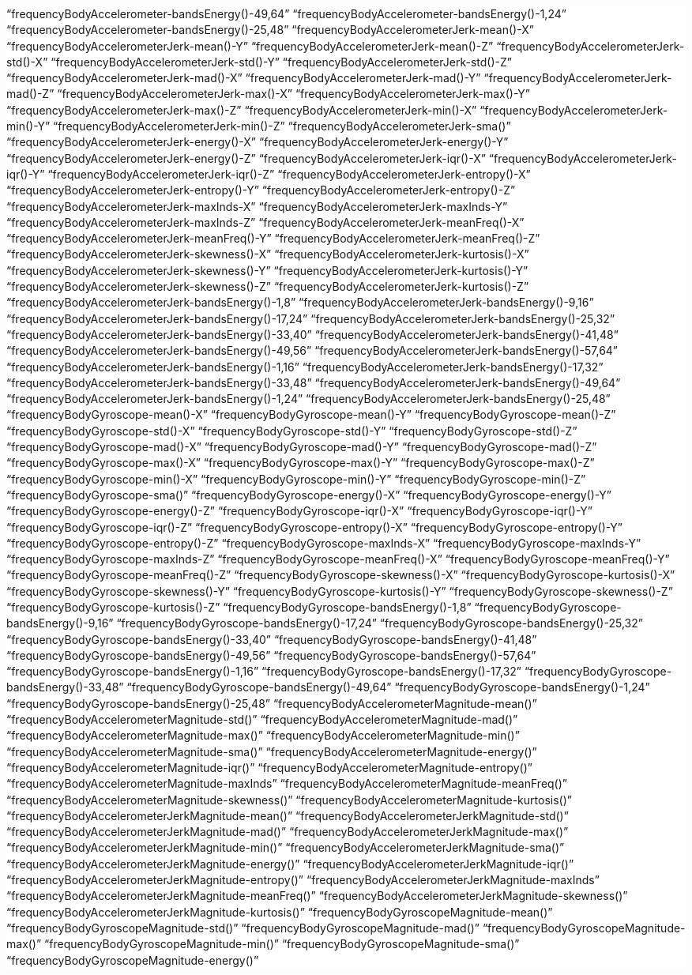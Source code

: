 “frequencyBodyAccelerometer-bandsEnergy()-49,64” “frequencyBodyAccelerometer-bandsEnergy()-1,24” “frequencyBodyAccelerometer-bandsEnergy()-25,48” “frequencyBodyAccelerometerJerk-mean()-X” “frequencyBodyAccelerometerJerk-mean()-Y” “frequencyBodyAccelerometerJerk-mean()-Z” “frequencyBodyAccelerometerJerk-std()-X” “frequencyBodyAccelerometerJerk-std()-Y” “frequencyBodyAccelerometerJerk-std()-Z” “frequencyBodyAccelerometerJerk-mad()-X” “frequencyBodyAccelerometerJerk-mad()-Y” “frequencyBodyAccelerometerJerk-mad()-Z” “frequencyBodyAccelerometerJerk-max()-X” “frequencyBodyAccelerometerJerk-max()-Y” “frequencyBodyAccelerometerJerk-max()-Z” “frequencyBodyAccelerometerJerk-min()-X” “frequencyBodyAccelerometerJerk-min()-Y” “frequencyBodyAccelerometerJerk-min()-Z” “frequencyBodyAccelerometerJerk-sma()” “frequencyBodyAccelerometerJerk-energy()-X” “frequencyBodyAccelerometerJerk-energy()-Y” “frequencyBodyAccelerometerJerk-energy()-Z” “frequencyBodyAccelerometerJerk-iqr()-X” “frequencyBodyAccelerometerJerk-iqr()-Y” “frequencyBodyAccelerometerJerk-iqr()-Z” “frequencyBodyAccelerometerJerk-entropy()-X” “frequencyBodyAccelerometerJerk-entropy()-Y” “frequencyBodyAccelerometerJerk-entropy()-Z” “frequencyBodyAccelerometerJerk-maxInds-X” “frequencyBodyAccelerometerJerk-maxInds-Y” “frequencyBodyAccelerometerJerk-maxInds-Z” “frequencyBodyAccelerometerJerk-meanFreq()-X” “frequencyBodyAccelerometerJerk-meanFreq()-Y” “frequencyBodyAccelerometerJerk-meanFreq()-Z” “frequencyBodyAccelerometerJerk-skewness()-X” “frequencyBodyAccelerometerJerk-kurtosis()-X” “frequencyBodyAccelerometerJerk-skewness()-Y” “frequencyBodyAccelerometerJerk-kurtosis()-Y” “frequencyBodyAccelerometerJerk-skewness()-Z” “frequencyBodyAccelerometerJerk-kurtosis()-Z” “frequencyBodyAccelerometerJerk-bandsEnergy()-1,8” “frequencyBodyAccelerometerJerk-bandsEnergy()-9,16” “frequencyBodyAccelerometerJerk-bandsEnergy()-17,24” “frequencyBodyAccelerometerJerk-bandsEnergy()-25,32” “frequencyBodyAccelerometerJerk-bandsEnergy()-33,40” “frequencyBodyAccelerometerJerk-bandsEnergy()-41,48” “frequencyBodyAccelerometerJerk-bandsEnergy()-49,56” “frequencyBodyAccelerometerJerk-bandsEnergy()-57,64” “frequencyBodyAccelerometerJerk-bandsEnergy()-1,16” “frequencyBodyAccelerometerJerk-bandsEnergy()-17,32” “frequencyBodyAccelerometerJerk-bandsEnergy()-33,48” “frequencyBodyAccelerometerJerk-bandsEnergy()-49,64” “frequencyBodyAccelerometerJerk-bandsEnergy()-1,24” “frequencyBodyAccelerometerJerk-bandsEnergy()-25,48” “frequencyBodyGyroscope-mean()-X” “frequencyBodyGyroscope-mean()-Y” “frequencyBodyGyroscope-mean()-Z” “frequencyBodyGyroscope-std()-X” “frequencyBodyGyroscope-std()-Y” “frequencyBodyGyroscope-std()-Z” “frequencyBodyGyroscope-mad()-X” “frequencyBodyGyroscope-mad()-Y” “frequencyBodyGyroscope-mad()-Z” “frequencyBodyGyroscope-max()-X” “frequencyBodyGyroscope-max()-Y” “frequencyBodyGyroscope-max()-Z” “frequencyBodyGyroscope-min()-X” “frequencyBodyGyroscope-min()-Y” “frequencyBodyGyroscope-min()-Z” “frequencyBodyGyroscope-sma()” “frequencyBodyGyroscope-energy()-X” “frequencyBodyGyroscope-energy()-Y” “frequencyBodyGyroscope-energy()-Z” “frequencyBodyGyroscope-iqr()-X” “frequencyBodyGyroscope-iqr()-Y” “frequencyBodyGyroscope-iqr()-Z” “frequencyBodyGyroscope-entropy()-X” “frequencyBodyGyroscope-entropy()-Y” “frequencyBodyGyroscope-entropy()-Z” “frequencyBodyGyroscope-maxInds-X” “frequencyBodyGyroscope-maxInds-Y” “frequencyBodyGyroscope-maxInds-Z” “frequencyBodyGyroscope-meanFreq()-X” “frequencyBodyGyroscope-meanFreq()-Y” “frequencyBodyGyroscope-meanFreq()-Z” “frequencyBodyGyroscope-skewness()-X” “frequencyBodyGyroscope-kurtosis()-X” “frequencyBodyGyroscope-skewness()-Y” “frequencyBodyGyroscope-kurtosis()-Y” “frequencyBodyGyroscope-skewness()-Z” “frequencyBodyGyroscope-kurtosis()-Z” “frequencyBodyGyroscope-bandsEnergy()-1,8” “frequencyBodyGyroscope-bandsEnergy()-9,16” “frequencyBodyGyroscope-bandsEnergy()-17,24” “frequencyBodyGyroscope-bandsEnergy()-25,32” “frequencyBodyGyroscope-bandsEnergy()-33,40” “frequencyBodyGyroscope-bandsEnergy()-41,48” “frequencyBodyGyroscope-bandsEnergy()-49,56” “frequencyBodyGyroscope-bandsEnergy()-57,64” “frequencyBodyGyroscope-bandsEnergy()-1,16” “frequencyBodyGyroscope-bandsEnergy()-17,32” “frequencyBodyGyroscope-bandsEnergy()-33,48” “frequencyBodyGyroscope-bandsEnergy()-49,64” “frequencyBodyGyroscope-bandsEnergy()-1,24” “frequencyBodyGyroscope-bandsEnergy()-25,48” “frequencyBodyAccelerometerMagnitude-mean()” “frequencyBodyAccelerometerMagnitude-std()” “frequencyBodyAccelerometerMagnitude-mad()” “frequencyBodyAccelerometerMagnitude-max()” “frequencyBodyAccelerometerMagnitude-min()” “frequencyBodyAccelerometerMagnitude-sma()” “frequencyBodyAccelerometerMagnitude-energy()” “frequencyBodyAccelerometerMagnitude-iqr()” “frequencyBodyAccelerometerMagnitude-entropy()” “frequencyBodyAccelerometerMagnitude-maxInds” “frequencyBodyAccelerometerMagnitude-meanFreq()” “frequencyBodyAccelerometerMagnitude-skewness()” “frequencyBodyAccelerometerMagnitude-kurtosis()” “frequencyBodyAccelerometerJerkMagnitude-mean()” “frequencyBodyAccelerometerJerkMagnitude-std()” “frequencyBodyAccelerometerJerkMagnitude-mad()” “frequencyBodyAccelerometerJerkMagnitude-max()” “frequencyBodyAccelerometerJerkMagnitude-min()” “frequencyBodyAccelerometerJerkMagnitude-sma()” “frequencyBodyAccelerometerJerkMagnitude-energy()” “frequencyBodyAccelerometerJerkMagnitude-iqr()” “frequencyBodyAccelerometerJerkMagnitude-entropy()” “frequencyBodyAccelerometerJerkMagnitude-maxInds” “frequencyBodyAccelerometerJerkMagnitude-meanFreq()” “frequencyBodyAccelerometerJerkMagnitude-skewness()” “frequencyBodyAccelerometerJerkMagnitude-kurtosis()” “frequencyBodyGyroscopeMagnitude-mean()” “frequencyBodyGyroscopeMagnitude-std()” “frequencyBodyGyroscopeMagnitude-mad()” “frequencyBodyGyroscopeMagnitude-max()” “frequencyBodyGyroscopeMagnitude-min()” “frequencyBodyGyroscopeMagnitude-sma()” “frequencyBodyGyroscopeMagnitude-energy()”